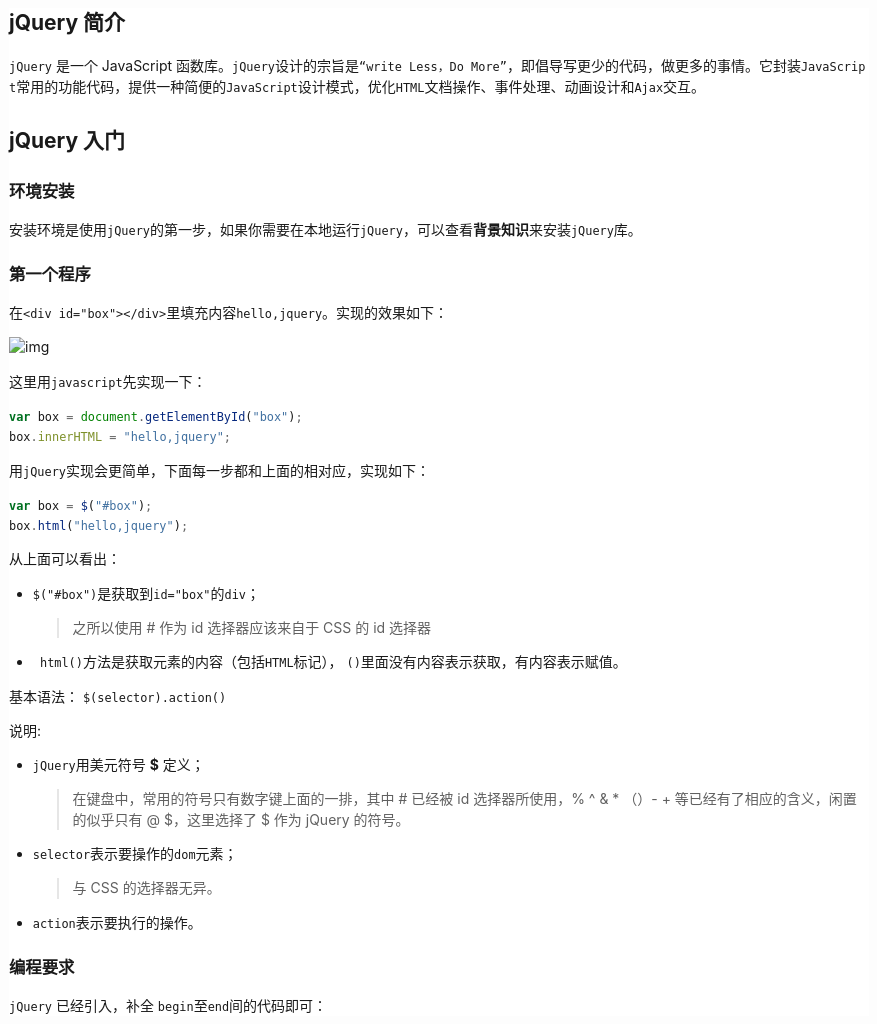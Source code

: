 ## jQuery 简介

`jQuery` 是一个 JavaScript 函数库。`jQuery`设计的宗旨是`“write Less，Do More”`，即倡导写更少的代码，做更多的事情。它封装`JavaScript`常用的功能代码，提供一种简便的`JavaScript`设计模式，优化`HTML`文档操作、事件处理、动画设计和`Ajax`交互。

## jQuery 入门

### 环境安装

安装环境是使用`jQuery`的第一步，如果你需要在本地运行`jQuery`，可以查看**背景知识**来安装`jQuery`库。

### 第一个程序

在`<div id="box"></div>`里填充内容`hello,jquery`。实现的效果如下：

   ![img](https://holon-image.oss-cn-beijing.aliyuncs.com/img/195460.gif)  

这里用`javascript`先实现一下：

```js
var box = document.getElementById("box");  
box.innerHTML = "hello,jquery";  
```

用`jQuery`实现会更简单，下面每一步都和上面的相对应，实现如下：

```js
var box = $("#box");
box.html("hello,jquery");  
```

从上面可以看出：

- `$("#box")`是获取到`id="box"`的`div`；

  > 之所以使用 # 作为 id 选择器应该来自于 CSS 的 id 选择器

- ` html()`方法是获取元素的内容（包括`HTML`标记）， `()`里面没有内容表示获取，有内容表示赋值。

基本语法： `$(selector).action()`

说明:

- `jQuery`用美元符号 **$** 定义；

  > 在键盘中，常用的符号只有数字键上面的一排，其中 # 已经被 id 选择器所使用，% ^ & * （）- + 等已经有了相应的含义，闲置的似乎只有 @ $，这里选择了 \$ 作为 jQuery 的符号。

- `selector`表示要操作的`dom`元素； 

  > 与 CSS 的选择器无异。

- `action`表示要执行的操作。

### 编程要求

`jQuery` 已经引入，补全 `begin`至`end`间的代码即可：
